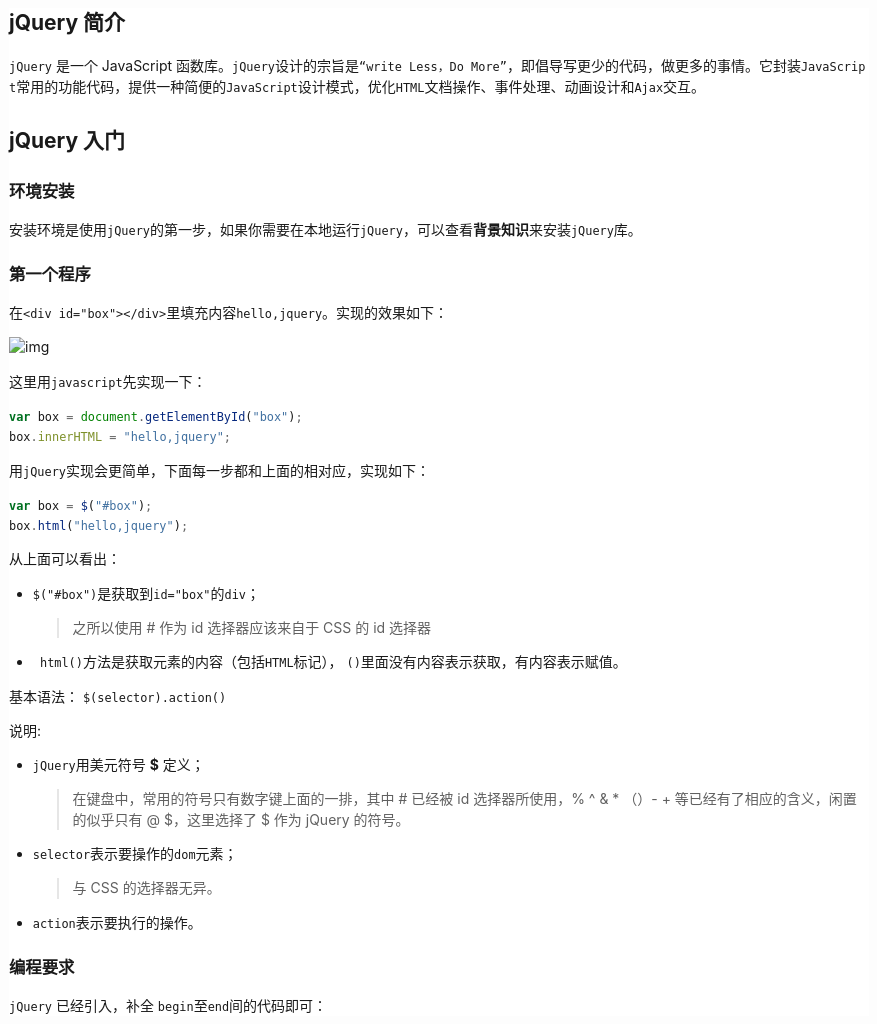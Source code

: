 ## jQuery 简介

`jQuery` 是一个 JavaScript 函数库。`jQuery`设计的宗旨是`“write Less，Do More”`，即倡导写更少的代码，做更多的事情。它封装`JavaScript`常用的功能代码，提供一种简便的`JavaScript`设计模式，优化`HTML`文档操作、事件处理、动画设计和`Ajax`交互。

## jQuery 入门

### 环境安装

安装环境是使用`jQuery`的第一步，如果你需要在本地运行`jQuery`，可以查看**背景知识**来安装`jQuery`库。

### 第一个程序

在`<div id="box"></div>`里填充内容`hello,jquery`。实现的效果如下：

   ![img](https://holon-image.oss-cn-beijing.aliyuncs.com/img/195460.gif)  

这里用`javascript`先实现一下：

```js
var box = document.getElementById("box");  
box.innerHTML = "hello,jquery";  
```

用`jQuery`实现会更简单，下面每一步都和上面的相对应，实现如下：

```js
var box = $("#box");
box.html("hello,jquery");  
```

从上面可以看出：

- `$("#box")`是获取到`id="box"`的`div`；

  > 之所以使用 # 作为 id 选择器应该来自于 CSS 的 id 选择器

- ` html()`方法是获取元素的内容（包括`HTML`标记）， `()`里面没有内容表示获取，有内容表示赋值。

基本语法： `$(selector).action()`

说明:

- `jQuery`用美元符号 **$** 定义；

  > 在键盘中，常用的符号只有数字键上面的一排，其中 # 已经被 id 选择器所使用，% ^ & * （）- + 等已经有了相应的含义，闲置的似乎只有 @ $，这里选择了 \$ 作为 jQuery 的符号。

- `selector`表示要操作的`dom`元素； 

  > 与 CSS 的选择器无异。

- `action`表示要执行的操作。

### 编程要求

`jQuery` 已经引入，补全 `begin`至`end`间的代码即可：
